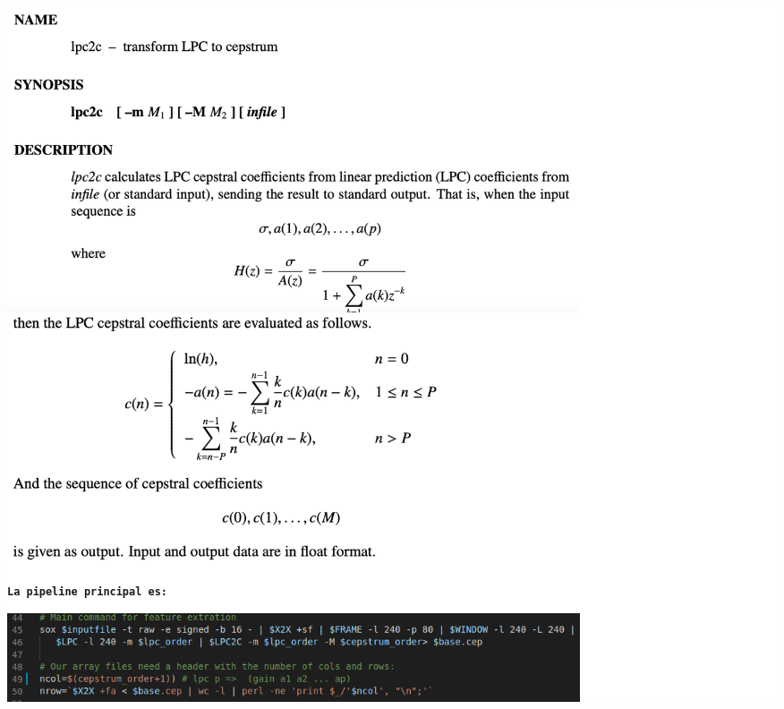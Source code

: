   <img src="img/lpcc.png" width="640" align="center">
  <img src="img/lpcc2.png" width="640" align="center">
  
  **`La pipeline principal es:`**
  
  <img src="img/pipelinelpcc.png" width="640" align="center">
  